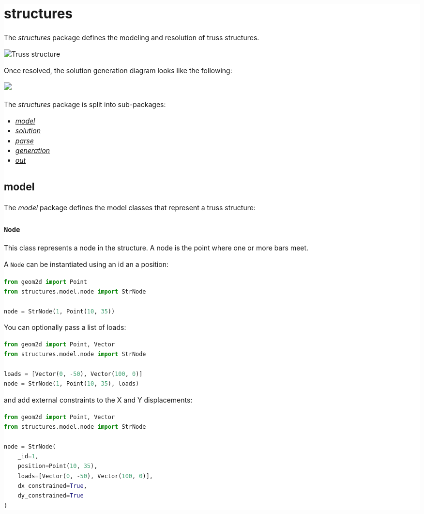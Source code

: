 # structures

The _structures_ package defines the modeling and resolution of truss structures.

![](../img/truss_structure.svg 'Truss structure')

Once resolved, the solution generation diagram looks like the following:

![](../img/plane_truss_result.svg)

The _structures_ package is split into sub-packages:

- [_model_](#model)
- [_solution_](#solution)
- [_parse_](#parse)
- [_generation_](#generation)
- [_out_](#out)

## model

The _model_ package defines the model classes that represent a truss structure:

### `Node`

This class represents a node in the structure.
A node is the point where one or more bars meet.

A `Node` can be instantiated using an id an a position:

```python
from geom2d import Point
from structures.model.node import StrNode

node = StrNode(1, Point(10, 35))
```

You can optionally pass a list of loads:

```python
from geom2d import Point, Vector
from structures.model.node import StrNode

loads = [Vector(0, -50), Vector(100, 0)]
node = StrNode(1, Point(10, 35), loads)
```

and add external constraints to the X and Y displacements:

```python
from geom2d import Point, Vector
from structures.model.node import StrNode

node = StrNode(
    _id=1,
    position=Point(10, 35),
    loads=[Vector(0, -50), Vector(100, 0)],
    dx_constrained=True,
    dy_constrained=True
)
```
